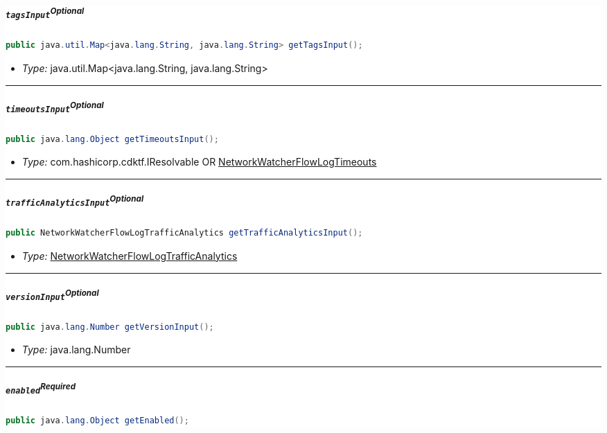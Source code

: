 
##### `tagsInput`<sup>Optional</sup> <a name="tagsInput" id="@cdktf/provider-azurerm.networkWatcherFlowLog.NetworkWatcherFlowLog.property.tagsInput"></a>

```java
public java.util.Map<java.lang.String, java.lang.String> getTagsInput();
```

- *Type:* java.util.Map<java.lang.String, java.lang.String>

---

##### `timeoutsInput`<sup>Optional</sup> <a name="timeoutsInput" id="@cdktf/provider-azurerm.networkWatcherFlowLog.NetworkWatcherFlowLog.property.timeoutsInput"></a>

```java
public java.lang.Object getTimeoutsInput();
```

- *Type:* com.hashicorp.cdktf.IResolvable OR <a href="#@cdktf/provider-azurerm.networkWatcherFlowLog.NetworkWatcherFlowLogTimeouts">NetworkWatcherFlowLogTimeouts</a>

---

##### `trafficAnalyticsInput`<sup>Optional</sup> <a name="trafficAnalyticsInput" id="@cdktf/provider-azurerm.networkWatcherFlowLog.NetworkWatcherFlowLog.property.trafficAnalyticsInput"></a>

```java
public NetworkWatcherFlowLogTrafficAnalytics getTrafficAnalyticsInput();
```

- *Type:* <a href="#@cdktf/provider-azurerm.networkWatcherFlowLog.NetworkWatcherFlowLogTrafficAnalytics">NetworkWatcherFlowLogTrafficAnalytics</a>

---

##### `versionInput`<sup>Optional</sup> <a name="versionInput" id="@cdktf/provider-azurerm.networkWatcherFlowLog.NetworkWatcherFlowLog.property.versionInput"></a>

```java
public java.lang.Number getVersionInput();
```

- *Type:* java.lang.Number

---

##### `enabled`<sup>Required</sup> <a name="enabled" id="@cdktf/provider-azurerm.networkWatcherFlowLog.NetworkWatcherFlowLog.property.enabled"></a>

```java
public java.lang.Object getEnabled();
```
